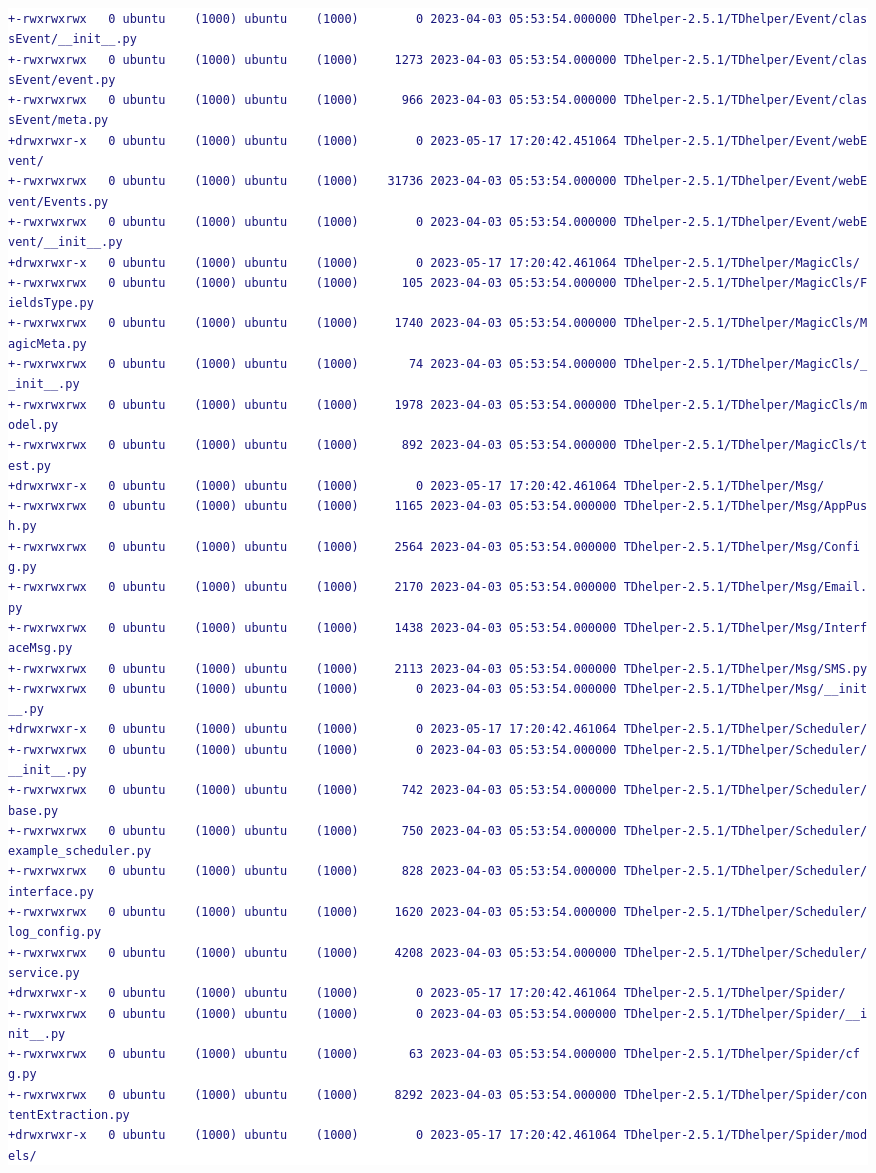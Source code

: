 ```diff
+-rwxrwxrwx   0 ubuntu    (1000) ubuntu    (1000)        0 2023-04-03 05:53:54.000000 TDhelper-2.5.1/TDhelper/Event/classEvent/__init__.py
+-rwxrwxrwx   0 ubuntu    (1000) ubuntu    (1000)     1273 2023-04-03 05:53:54.000000 TDhelper-2.5.1/TDhelper/Event/classEvent/event.py
+-rwxrwxrwx   0 ubuntu    (1000) ubuntu    (1000)      966 2023-04-03 05:53:54.000000 TDhelper-2.5.1/TDhelper/Event/classEvent/meta.py
+drwxrwxr-x   0 ubuntu    (1000) ubuntu    (1000)        0 2023-05-17 17:20:42.451064 TDhelper-2.5.1/TDhelper/Event/webEvent/
+-rwxrwxrwx   0 ubuntu    (1000) ubuntu    (1000)    31736 2023-04-03 05:53:54.000000 TDhelper-2.5.1/TDhelper/Event/webEvent/Events.py
+-rwxrwxrwx   0 ubuntu    (1000) ubuntu    (1000)        0 2023-04-03 05:53:54.000000 TDhelper-2.5.1/TDhelper/Event/webEvent/__init__.py
+drwxrwxr-x   0 ubuntu    (1000) ubuntu    (1000)        0 2023-05-17 17:20:42.461064 TDhelper-2.5.1/TDhelper/MagicCls/
+-rwxrwxrwx   0 ubuntu    (1000) ubuntu    (1000)      105 2023-04-03 05:53:54.000000 TDhelper-2.5.1/TDhelper/MagicCls/FieldsType.py
+-rwxrwxrwx   0 ubuntu    (1000) ubuntu    (1000)     1740 2023-04-03 05:53:54.000000 TDhelper-2.5.1/TDhelper/MagicCls/MagicMeta.py
+-rwxrwxrwx   0 ubuntu    (1000) ubuntu    (1000)       74 2023-04-03 05:53:54.000000 TDhelper-2.5.1/TDhelper/MagicCls/__init__.py
+-rwxrwxrwx   0 ubuntu    (1000) ubuntu    (1000)     1978 2023-04-03 05:53:54.000000 TDhelper-2.5.1/TDhelper/MagicCls/model.py
+-rwxrwxrwx   0 ubuntu    (1000) ubuntu    (1000)      892 2023-04-03 05:53:54.000000 TDhelper-2.5.1/TDhelper/MagicCls/test.py
+drwxrwxr-x   0 ubuntu    (1000) ubuntu    (1000)        0 2023-05-17 17:20:42.461064 TDhelper-2.5.1/TDhelper/Msg/
+-rwxrwxrwx   0 ubuntu    (1000) ubuntu    (1000)     1165 2023-04-03 05:53:54.000000 TDhelper-2.5.1/TDhelper/Msg/AppPush.py
+-rwxrwxrwx   0 ubuntu    (1000) ubuntu    (1000)     2564 2023-04-03 05:53:54.000000 TDhelper-2.5.1/TDhelper/Msg/Config.py
+-rwxrwxrwx   0 ubuntu    (1000) ubuntu    (1000)     2170 2023-04-03 05:53:54.000000 TDhelper-2.5.1/TDhelper/Msg/Email.py
+-rwxrwxrwx   0 ubuntu    (1000) ubuntu    (1000)     1438 2023-04-03 05:53:54.000000 TDhelper-2.5.1/TDhelper/Msg/InterfaceMsg.py
+-rwxrwxrwx   0 ubuntu    (1000) ubuntu    (1000)     2113 2023-04-03 05:53:54.000000 TDhelper-2.5.1/TDhelper/Msg/SMS.py
+-rwxrwxrwx   0 ubuntu    (1000) ubuntu    (1000)        0 2023-04-03 05:53:54.000000 TDhelper-2.5.1/TDhelper/Msg/__init__.py
+drwxrwxr-x   0 ubuntu    (1000) ubuntu    (1000)        0 2023-05-17 17:20:42.461064 TDhelper-2.5.1/TDhelper/Scheduler/
+-rwxrwxrwx   0 ubuntu    (1000) ubuntu    (1000)        0 2023-04-03 05:53:54.000000 TDhelper-2.5.1/TDhelper/Scheduler/__init__.py
+-rwxrwxrwx   0 ubuntu    (1000) ubuntu    (1000)      742 2023-04-03 05:53:54.000000 TDhelper-2.5.1/TDhelper/Scheduler/base.py
+-rwxrwxrwx   0 ubuntu    (1000) ubuntu    (1000)      750 2023-04-03 05:53:54.000000 TDhelper-2.5.1/TDhelper/Scheduler/example_scheduler.py
+-rwxrwxrwx   0 ubuntu    (1000) ubuntu    (1000)      828 2023-04-03 05:53:54.000000 TDhelper-2.5.1/TDhelper/Scheduler/interface.py
+-rwxrwxrwx   0 ubuntu    (1000) ubuntu    (1000)     1620 2023-04-03 05:53:54.000000 TDhelper-2.5.1/TDhelper/Scheduler/log_config.py
+-rwxrwxrwx   0 ubuntu    (1000) ubuntu    (1000)     4208 2023-04-03 05:53:54.000000 TDhelper-2.5.1/TDhelper/Scheduler/service.py
+drwxrwxr-x   0 ubuntu    (1000) ubuntu    (1000)        0 2023-05-17 17:20:42.461064 TDhelper-2.5.1/TDhelper/Spider/
+-rwxrwxrwx   0 ubuntu    (1000) ubuntu    (1000)        0 2023-04-03 05:53:54.000000 TDhelper-2.5.1/TDhelper/Spider/__init__.py
+-rwxrwxrwx   0 ubuntu    (1000) ubuntu    (1000)       63 2023-04-03 05:53:54.000000 TDhelper-2.5.1/TDhelper/Spider/cfg.py
+-rwxrwxrwx   0 ubuntu    (1000) ubuntu    (1000)     8292 2023-04-03 05:53:54.000000 TDhelper-2.5.1/TDhelper/Spider/contentExtraction.py
+drwxrwxr-x   0 ubuntu    (1000) ubuntu    (1000)        0 2023-05-17 17:20:42.461064 TDhelper-2.5.1/TDhelper/Spider/models/
```